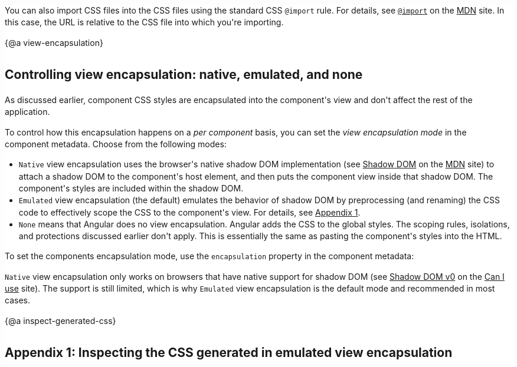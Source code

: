 You can also import CSS files into the CSS files using the standard CSS `@import` rule.
For details, see [`@import`](https://developer.mozilla.org/en/docs/Web/CSS/@import)
on the [MDN](https://developer.mozilla.org) site.
In this case, the URL is relative to the CSS file into which you're importing.


<code-example path="component-styles/src/app/hero-details.component.css" region="import">

</code-example>



{@a view-encapsulation}

## Controlling view encapsulation: native, emulated, and none

As discussed earlier, component CSS styles are encapsulated into the component's view and don't
affect the rest of the application.

To control how this encapsulation happens on a *per
component* basis, you can set the *view encapsulation mode* in the component metadata.
Choose from the following modes:

* `Native` view encapsulation uses the browser's native shadow DOM implementation (see
  [Shadow DOM](https://developer.mozilla.org/en-US/docs/Web/Web_Components/Shadow_DOM) 
  on the [MDN](https://developer.mozilla.org) site)
  to attach a shadow DOM to the component's host element, and then puts the component
  view inside that shadow DOM. The component's styles are included within the shadow DOM.
* `Emulated` view encapsulation (the default) emulates the behavior of shadow DOM by preprocessing
  (and renaming) the CSS code to effectively scope the CSS to the component's view.
  For details, see [Appendix 1](guide/component-styles#inspect-generated-css).
* `None` means that Angular does no view encapsulation. 
  Angular adds the CSS to the global styles. 
  The scoping rules, isolations, and protections discussed earlier don't apply. 
  This is essentially the same as pasting the component's styles into the HTML.
  
To set the components encapsulation mode, use the `encapsulation` property in the component metadata:


<code-example path="component-styles/src/app/quest-summary.component.ts" region="encapsulation.native" linenums="false">

</code-example>

`Native` view encapsulation only works on browsers that have native support
for shadow DOM (see [Shadow DOM v0](http://caniuse.com/#feat=shadowdom) on the 
[Can I use](http://caniuse.com) site). The support is still limited,
which is why `Emulated` view encapsulation is the default mode and recommended
in most cases.


{@a inspect-generated-css}

## Appendix 1: Inspecting the CSS generated in emulated view encapsulation
